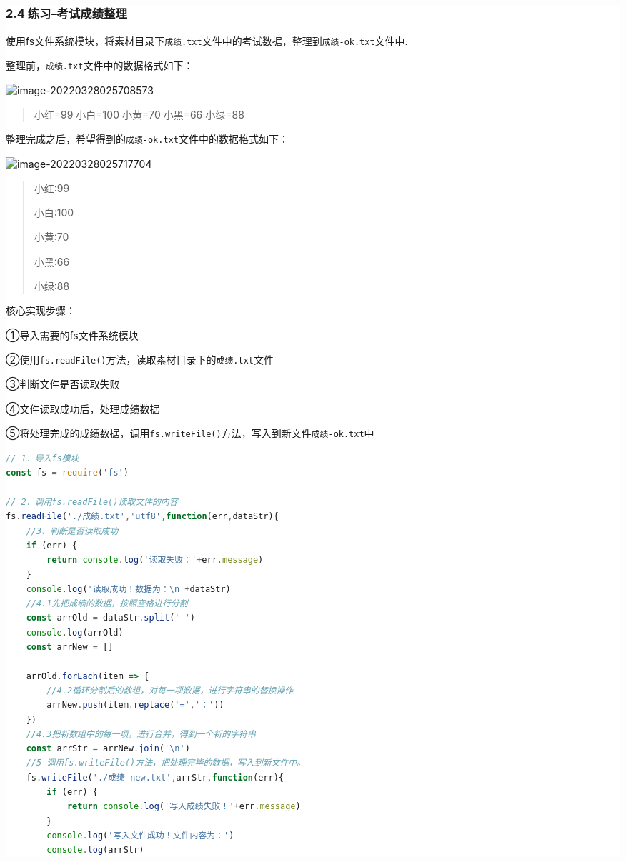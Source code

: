 

### 2.4 练习–考试成绩整理

使用fs文件系统模块，将素材目录下`成绩.txt`文件中的考试数据，整理到`成绩-ok.txt`文件中.

整理前，`成绩.txt`文件中的数据格式如下：

![image-20220328025708573](http://r9f5jj6aw.hn-bkt.clouddn.com/blog/202203280407066.png)

> 小红=99 小白=100 小黄=70 小黑=66 小绿=88

整理完成之后，希望得到的`成绩-ok.txt`文件中的数据格式如下：

![image-20220328025717704](http://r9f5jj6aw.hn-bkt.clouddn.com/blog/202203280407067.png)

> 小红:99
>
> 小白:100
>
> 小黄:70
>
> 小黑:66
>
> 小绿:88



核心实现步骤：

①导入需要的fs文件系统模块

②使用`fs.readFile()`方法，读取素材目录下的`成绩.txt`文件

③判断文件是否读取失败

④文件读取成功后，处理成绩数据

⑤将处理完成的成绩数据，调用`fs.writeFile()`方法，写入到新文件`成绩-ok.txt`中

 

```javascript
// 1．导入fs模块
const fs = require('fs')

// 2．调用fs.readFile()读取文件的内容
fs.readFile('./成绩.txt','utf8',function(err,dataStr){
    //3、判断是否读取成功
    if (err) {
        return console.log('读取失败：'+err.message)
    }
    console.log('读取成功！数据为：\n'+dataStr)
    //4.1先把成绩的数据，按照空格进行分割
    const arrOld = dataStr.split(' ')
    console.log(arrOld)
    const arrNew = []

    arrOld.forEach(item => {
        //4.2循环分割后的数组，对每一项数据，进行字符串的替换操作
        arrNew.push(item.replace('=','：'))
    })
    //4.3把新数组中的每一项，进行合并，得到一个新的字符串
    const arrStr = arrNew.join('\n')
    //5 调用fs.writeFile()方法，把处理完毕的数据，写入到新文件中。
    fs.writeFile('./成绩-new.txt',arrStr,function(err){
        if (err) {
            return console.log('写入成绩失败！'+err.message)
        }
        console.log('写入文件成功！文件内容为：')
        console.log(arrStr)
```